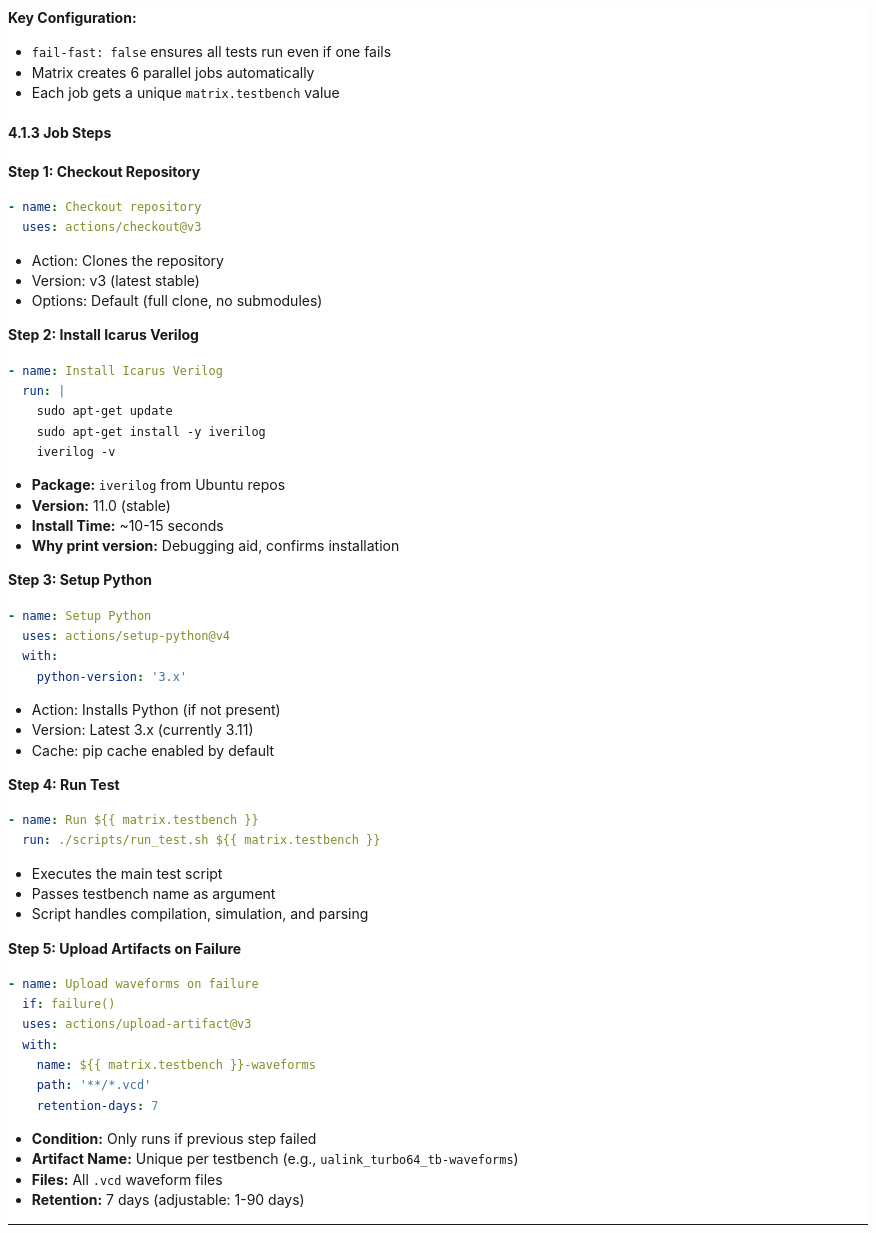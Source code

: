 **Key Configuration:**
- `fail-fast: false` ensures all tests run even if one fails
- Matrix creates 6 parallel jobs automatically
- Each job gets a unique `matrix.testbench` value

#### 4.1.3 Job Steps

**Step 1: Checkout Repository**
```yaml
- name: Checkout repository
  uses: actions/checkout@v3
```
- Action: Clones the repository
- Version: v3 (latest stable)
- Options: Default (full clone, no submodules)

**Step 2: Install Icarus Verilog**
```yaml
- name: Install Icarus Verilog
  run: |
    sudo apt-get update
    sudo apt-get install -y iverilog
    iverilog -v
```
- **Package:** `iverilog` from Ubuntu repos
- **Version:** 11.0 (stable)
- **Install Time:** ~10-15 seconds
- **Why print version:** Debugging aid, confirms installation

**Step 3: Setup Python**
```yaml
- name: Setup Python
  uses: actions/setup-python@v4
  with:
    python-version: '3.x'
```
- Action: Installs Python (if not present)
- Version: Latest 3.x (currently 3.11)
- Cache: pip cache enabled by default

**Step 4: Run Test**
```yaml
- name: Run ${{ matrix.testbench }}
  run: ./scripts/run_test.sh ${{ matrix.testbench }}
```
- Executes the main test script
- Passes testbench name as argument
- Script handles compilation, simulation, and parsing

**Step 5: Upload Artifacts on Failure**
```yaml
- name: Upload waveforms on failure
  if: failure()
  uses: actions/upload-artifact@v3
  with:
    name: ${{ matrix.testbench }}-waveforms
    path: '**/*.vcd'
    retention-days: 7
```
- **Condition:** Only runs if previous step failed
- **Artifact Name:** Unique per testbench (e.g., `ualink_turbo64_tb-waveforms`)
- **Files:** All `.vcd` waveform files
- **Retention:** 7 days (adjustable: 1-90 days)

---